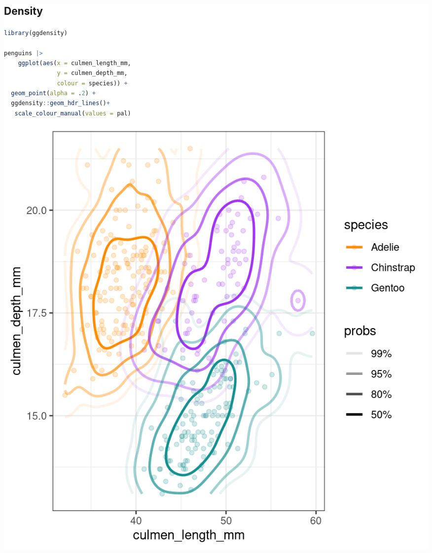 ## Density


```r
library(ggdensity)

penguins |>  
    ggplot(aes(x = culmen_length_mm, 
               y = culmen_depth_mm,
               colour = species)) +
  geom_point(alpha = .2) +
  ggdensity::geom_hdr_lines()+
   scale_colour_manual(values = pal)
```

<img src="05-ggplot_files/figure-html/unnamed-chunk-61-1.png" width="100%" style="display: block; margin: auto;" />
